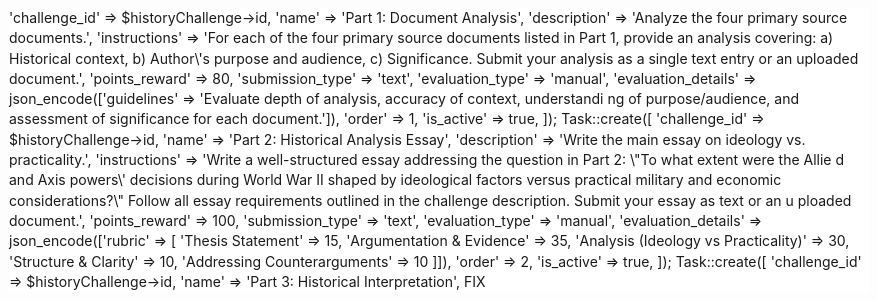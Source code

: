  'challenge_id'  $historyChallenge→id,
 'name' ⇒ 'Part 1 Document Analysis',
 'description' ⇒ 'Analyze the four primary source documents.',
 'instructions' ⇒ 'For each of the four primary source documents listed in Part 1, provide an analysis covering: a) 
Historical context, b) Author\\'s purpose and audience, c) Significance. Submit your analysis as a single text entry or an 
uploaded document.',
 'points_reward'  80,
 'submission_type' ⇒ 'text',
 'evaluation_type' ⇒ 'manual',
 'evaluation_details' ⇒ json_encode(['guidelines' ⇒ 'Evaluate depth of analysis, accuracy of context, understandi
 ng of purpose/audience, and assessment of significance for each document.']),
 'order'  1,
 'is_active' ⇒ true,
 ]);
 Task::create([
 'challenge_id'  $historyChallenge→id,
 'name' ⇒ 'Part 2 Historical Analysis Essay',
 'description' ⇒ 'Write the main essay on ideology vs. practicality.',
 'instructions' ⇒ 'Write a well-structured essay addressing the question in Part 2 \\"To what extent were the Allie
 d and Axis powers\\' decisions during World War II shaped by ideological factors versus practical military and economic 
considerations?\\" Follow all essay requirements outlined in the challenge description. Submit your essay as text or an u
 ploaded document.',
 'points_reward'  100,
 'submission_type' ⇒ 'text',
 'evaluation_type' ⇒ 'manual',
 'evaluation_details' ⇒ json_encode(['rubric' ⇒ [
 'Thesis Statement'  15,
 'Argumentation & Evidence'  35,
 'Analysis Ideology vs Practicality)'  30,
 'Structure & Clarity'  10,
 'Addressing Counterarguments'  10
 ]]),
 'order'  2,
 'is_active' ⇒ true,
 ]);
 Task::create([
 'challenge_id'  $historyChallenge→id,
 'name' ⇒ 'Part 3 Historical Interpretation',
 FIX
